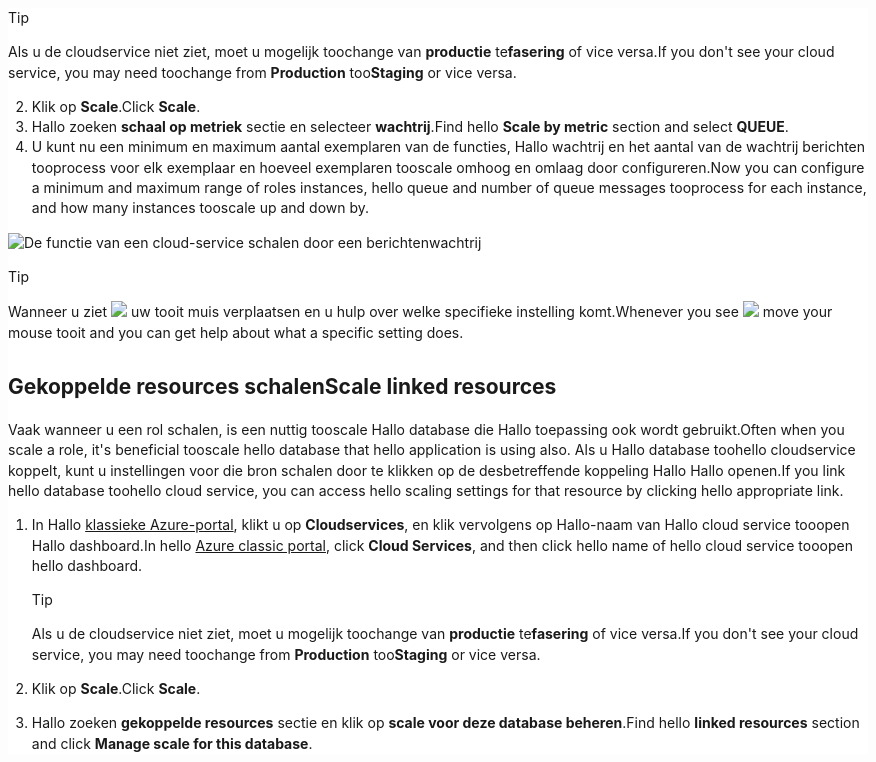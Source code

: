    > [!TIP]
   > <span data-ttu-id="2631c-172">Als u de cloudservice niet ziet, moet u mogelijk toochange van **productie** te**fasering** of vice versa.</span><span class="sxs-lookup"><span data-stu-id="2631c-172">If you don't see your cloud service, you may need toochange from **Production** too**Staging** or vice versa.</span></span>

2. <span data-ttu-id="2631c-173">Klik op **Scale**.</span><span class="sxs-lookup"><span data-stu-id="2631c-173">Click **Scale**.</span></span>
3. <span data-ttu-id="2631c-174">Hallo zoeken **schaal op metriek** sectie en selecteer **wachtrij**.</span><span class="sxs-lookup"><span data-stu-id="2631c-174">Find hello **Scale by metric** section and select **QUEUE**.</span></span>
4. <span data-ttu-id="2631c-175">U kunt nu een minimum en maximum aantal exemplaren van de functies, Hallo wachtrij en het aantal van de wachtrij berichten tooprocess voor elk exemplaar en hoeveel exemplaren tooscale omhoog en omlaag door configureren.</span><span class="sxs-lookup"><span data-stu-id="2631c-175">Now you can configure a minimum and maximum range of roles instances, hello queue and number of queue messages tooprocess for each instance, and how many instances tooscale up and down by.</span></span>

![De functie van een cloud-service schalen door een berichtenwachtrij][queue_scale]

> [!TIP]
> <span data-ttu-id="2631c-177">Wanneer u ziet ![][tip_icon] uw tooit muis verplaatsen en u hulp over welke specifieke instelling komt.</span><span class="sxs-lookup"><span data-stu-id="2631c-177">Whenever you see ![][tip_icon] move your mouse tooit and you can get help about what a specific setting does.</span></span>

## <a name="scale-linked-resources"></a><span data-ttu-id="2631c-178">Gekoppelde resources schalen</span><span class="sxs-lookup"><span data-stu-id="2631c-178">Scale linked resources</span></span>
<span data-ttu-id="2631c-179">Vaak wanneer u een rol schalen, is een nuttig tooscale Hallo database die Hallo toepassing ook wordt gebruikt.</span><span class="sxs-lookup"><span data-stu-id="2631c-179">Often when you scale a role, it's beneficial tooscale hello database that hello application is using also.</span></span> <span data-ttu-id="2631c-180">Als u Hallo database toohello cloudservice koppelt, kunt u instellingen voor die bron schalen door te klikken op de desbetreffende koppeling Hallo Hallo openen.</span><span class="sxs-lookup"><span data-stu-id="2631c-180">If you link hello database toohello cloud service, you can access hello scaling settings for that resource by clicking hello appropriate link.</span></span>

1. <span data-ttu-id="2631c-181">In Hallo [klassieke Azure-portal](https://manage.windowsazure.com/), klikt u op **Cloudservices**, en klik vervolgens op Hallo-naam van Hallo cloud service tooopen Hallo dashboard.</span><span class="sxs-lookup"><span data-stu-id="2631c-181">In hello [Azure classic portal](https://manage.windowsazure.com/), click **Cloud Services**, and then click hello name of hello cloud service tooopen hello dashboard.</span></span>
   
   > [!TIP]
   > <span data-ttu-id="2631c-182">Als u de cloudservice niet ziet, moet u mogelijk toochange van **productie** te**fasering** of vice versa.</span><span class="sxs-lookup"><span data-stu-id="2631c-182">If you don't see your cloud service, you may need toochange from **Production** too**Staging** or vice versa.</span></span>

2. <span data-ttu-id="2631c-183">Klik op **Scale**.</span><span class="sxs-lookup"><span data-stu-id="2631c-183">Click **Scale**.</span></span>
3. <span data-ttu-id="2631c-184">Hallo zoeken **gekoppelde resources** sectie en klik op **scale voor deze database beheren**.</span><span class="sxs-lookup"><span data-stu-id="2631c-184">Find hello **linked resources** section and click **Manage scale for this database**.</span></span>
   

[manual_scale]: ./media/cloud-services-how-to-scale/manual-scale.png
[queue_scale]: ./media/cloud-services-how-to-scale/queue-scale.png
[cpu_scale]: ./media/cloud-services-how-to-scale/cpu-scale.png
[tip_icon]: ./media/cloud-services-how-to-scale/tip.png
[scale_schedules]: ./media/cloud-services-how-to-scale/schedules.png
[scale_popup]: ./media/cloud-services-how-to-scale/schedules-dialog.png
[linked_resource]: ./media/cloud-services-how-to-scale/linked-resources.png